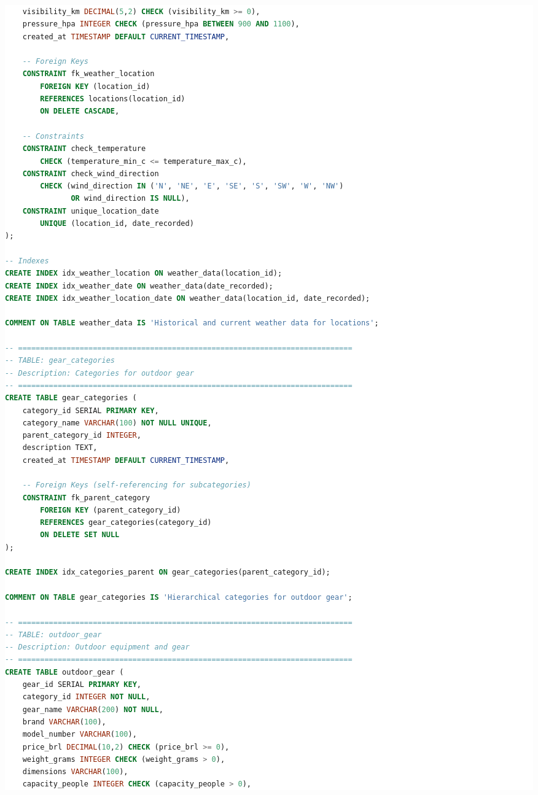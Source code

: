 ```sql
    visibility_km DECIMAL(5,2) CHECK (visibility_km >= 0),
    pressure_hpa INTEGER CHECK (pressure_hpa BETWEEN 900 AND 1100),
    created_at TIMESTAMP DEFAULT CURRENT_TIMESTAMP,
    
    -- Foreign Keys
    CONSTRAINT fk_weather_location 
        FOREIGN KEY (location_id) 
        REFERENCES locations(location_id) 
        ON DELETE CASCADE,
    
    -- Constraints
    CONSTRAINT check_temperature 
        CHECK (temperature_min_c <= temperature_max_c),
    CONSTRAINT check_wind_direction 
        CHECK (wind_direction IN ('N', 'NE', 'E', 'SE', 'S', 'SW', 'W', 'NW') 
               OR wind_direction IS NULL),
    CONSTRAINT unique_location_date 
        UNIQUE (location_id, date_recorded)
);

-- Indexes
CREATE INDEX idx_weather_location ON weather_data(location_id);
CREATE INDEX idx_weather_date ON weather_data(date_recorded);
CREATE INDEX idx_weather_location_date ON weather_data(location_id, date_recorded);

COMMENT ON TABLE weather_data IS 'Historical and current weather data for locations';

-- ============================================================================
-- TABLE: gear_categories
-- Description: Categories for outdoor gear
-- ============================================================================
CREATE TABLE gear_categories (
    category_id SERIAL PRIMARY KEY,
    category_name VARCHAR(100) NOT NULL UNIQUE,
    parent_category_id INTEGER,
    description TEXT,
    created_at TIMESTAMP DEFAULT CURRENT_TIMESTAMP,
    
    -- Foreign Keys (self-referencing for subcategories)
    CONSTRAINT fk_parent_category 
        FOREIGN KEY (parent_category_id) 
        REFERENCES gear_categories(category_id) 
        ON DELETE SET NULL
);

CREATE INDEX idx_categories_parent ON gear_categories(parent_category_id);

COMMENT ON TABLE gear_categories IS 'Hierarchical categories for outdoor gear';

-- ============================================================================
-- TABLE: outdoor_gear
-- Description: Outdoor equipment and gear
-- ============================================================================
CREATE TABLE outdoor_gear (
    gear_id SERIAL PRIMARY KEY,
    category_id INTEGER NOT NULL,
    gear_name VARCHAR(200) NOT NULL,
    brand VARCHAR(100),
    model_number VARCHAR(100),
    price_brl DECIMAL(10,2) CHECK (price_brl >= 0),
    weight_grams INTEGER CHECK (weight_grams > 0),
    dimensions VARCHAR(100),
    capacity_people INTEGER CHECK (capacity_people > 0),
```